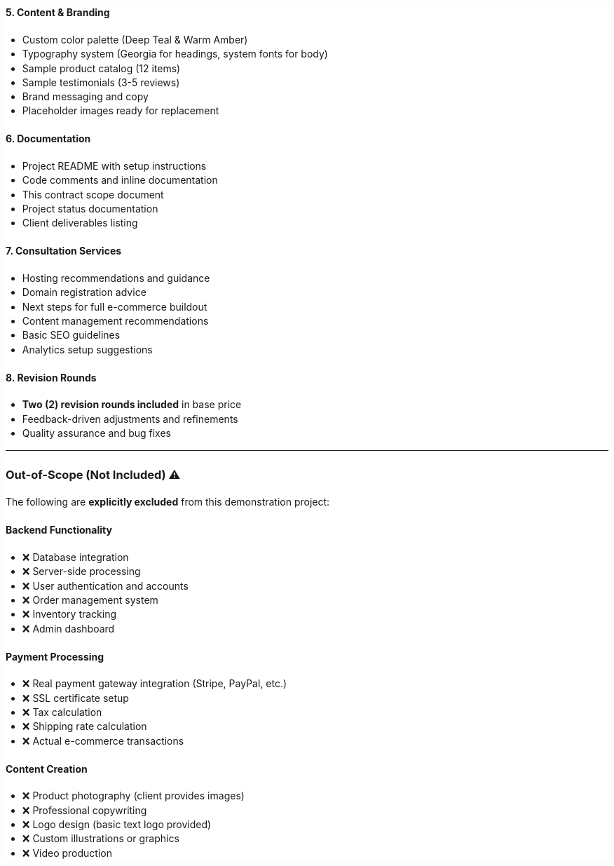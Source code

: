 #### 5. Content & Branding
- Custom color palette (Deep Teal & Warm Amber)
- Typography system (Georgia for headings, system fonts for body)
- Sample product catalog (12 items)
- Sample testimonials (3-5 reviews)
- Brand messaging and copy
- Placeholder images ready for replacement

#### 6. Documentation
- Project README with setup instructions
- Code comments and inline documentation
- This contract scope document
- Project status documentation
- Client deliverables listing

#### 7. Consultation Services
- Hosting recommendations and guidance
- Domain registration advice
- Next steps for full e-commerce buildout
- Content management recommendations
- Basic SEO guidelines
- Analytics setup suggestions

#### 8. Revision Rounds
- **Two (2) revision rounds included** in base price
- Feedback-driven adjustments and refinements
- Quality assurance and bug fixes

---

### Out-of-Scope (Not Included) ⚠️

The following are **explicitly excluded** from this demonstration project:

#### Backend Functionality
- ❌ Database integration
- ❌ Server-side processing
- ❌ User authentication and accounts
- ❌ Order management system
- ❌ Inventory tracking
- ❌ Admin dashboard

#### Payment Processing
- ❌ Real payment gateway integration (Stripe, PayPal, etc.)
- ❌ SSL certificate setup
- ❌ Tax calculation
- ❌ Shipping rate calculation
- ❌ Actual e-commerce transactions

#### Content Creation
- ❌ Product photography (client provides images)
- ❌ Professional copywriting
- ❌ Logo design (basic text logo provided)
- ❌ Custom illustrations or graphics
- ❌ Video production
